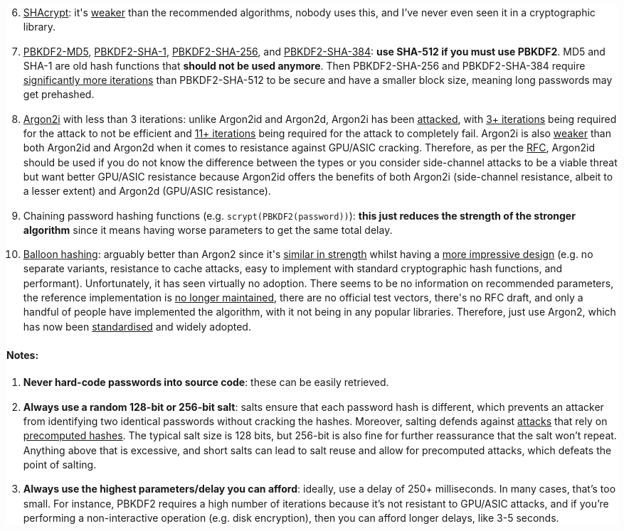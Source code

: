 6. [SHAcrypt](https://en.wikipedia.org/wiki/Crypt_(C)#SHA2-based_scheme): it's [weaker](https://www.akkadia.org/drepper/SHA-crypt.txt) than the recommended algorithms, nobody uses this, and I’ve never even seen it in a cryptographic library.

7. [PBKDF2-MD5](https://en.wikipedia.org/wiki/PBKDF2), [PBKDF2-SHA-1](https://en.wikipedia.org/wiki/PBKDF2), [PBKDF2-SHA-256](https://en.wikipedia.org/wiki/PBKDF2), and [PBKDF2-SHA-384](https://en.wikipedia.org/wiki/PBKDF2): **use SHA-512 if you must use PBKDF2**. MD5 and SHA-1 are old hash functions that **should not be used anymore**. Then PBKDF2-SHA-256 and PBKDF2-SHA-384 require [significantly more iterations](https://cheatsheetseries.owasp.org/cheatsheets/Password_Storage_Cheat_Sheet.html#pbkdf2) than PBKDF2-SHA-512 to be secure and have a smaller block size, meaning long passwords may get prehashed.

8. [Argon2i](https://en.wikipedia.org/wiki/Argon2) with less than 3 iterations: unlike Argon2id and Argon2d, Argon2i has been [attacked](https://en.wikipedia.org/wiki/Argon2#Cryptanalysis), with [3+ iterations](https://mailarchive.ietf.org/arch/msg/cfrg/beOzPh41Hz3cjl5QD7MSRNTi3lA/) being required for the attack to not be efficient and [11+ iterations](https://eprint.iacr.org/2016/759.pdf) being required for the attack to completely fail. Argon2i is also [weaker](https://www.rfc-editor.org/rfc/rfc9106.html#name-security-against-time-space) than both Argon2id and Argon2d when it comes to resistance against GPU/ASIC cracking. Therefore, as per the [RFC](https://www.rfc-editor.org/rfc/rfc9106.html), Argon2id should be used if you do not know the difference between the types or you consider side-channel attacks to be a viable threat but want better GPU/ASIC resistance because Argon2id offers the benefits of both Argon2i (side-channel resistance, albeit to a lesser extent) and Argon2d (GPU/ASIC resistance).

9. Chaining password hashing functions (e.g. `scrypt(PBKDF2(password))`): **this just reduces the strength of the stronger algorithm** since it means having worse parameters to get the same total delay.

10. [Balloon hashing](https://en.wikipedia.org/wiki/Balloon_hashing): arguably better than Argon2 since it's [similar in strength](https://eprint.iacr.org/2016/759.pdf) whilst having a [more impressive design](https://youtu.be/7vs47CYnDsQ) (e.g. no separate variants, resistance to cache attacks, easy to implement with standard cryptographic hash functions, and performant). Unfortunately, it has seen virtually no adoption. There seems to be no information on recommended parameters, the reference implementation is [no longer maintained](https://github.com/henrycg/balloon/issues/5#issuecomment-616425762), there are no official test vectors, there's no RFC draft, and only a handful of people have implemented the algorithm, with it not being in any popular libraries. Therefore, just use Argon2, which has now been [standardised](https://datatracker.ietf.org/doc/html/rfc9106) and widely adopted.

#### Notes:
1. **Never hard-code passwords into source code**: these can be easily retrieved.

2. **Always use a random 128-bit or 256-bit salt**: salts ensure that each password hash is different, which prevents an attacker from identifying two identical passwords without cracking the hashes. Moreover, salting defends against [attacks](https://en.wikipedia.org/wiki/Password_cracking) that rely on [precomputed hashes](https://en.wikipedia.org/wiki/Rainbow_table). The typical salt size is 128 bits, but 256-bit is also fine for further reassurance that the salt won’t repeat. Anything above that is excessive, and short salts can lead to salt reuse and allow for precomputed attacks, which defeats the point of salting.

3. **Always use the highest parameters/delay you can afford**: ideally, use a delay of 250+ milliseconds. In many cases, that’s too small. For instance, PBKDF2 requires a high number of iterations because it’s not resistant to GPU/ASIC attacks, and if you’re performing a non-interactive operation (e.g. disk encryption), then you can afford longer delays, like 3-5 seconds.
